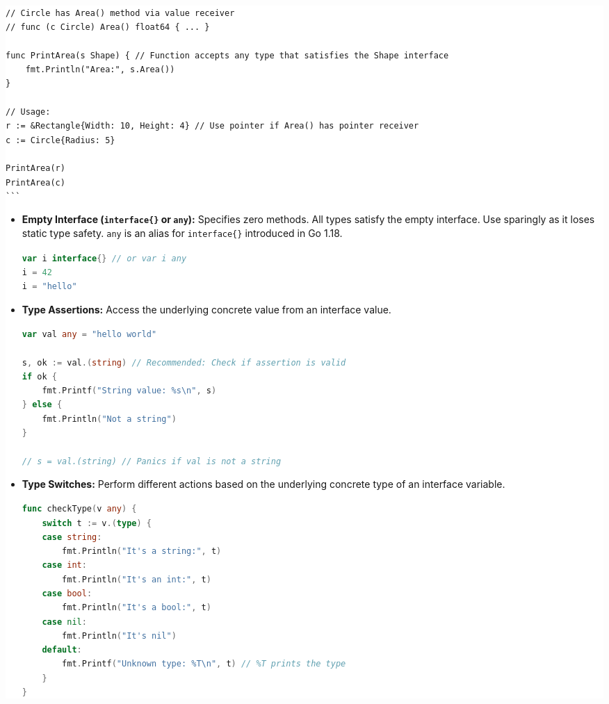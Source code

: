     // Circle has Area() method via value receiver
    // func (c Circle) Area() float64 { ... }
    
    func PrintArea(s Shape) { // Function accepts any type that satisfies the Shape interface
        fmt.Println("Area:", s.Area())
    }
    
    // Usage:
    r := &Rectangle{Width: 10, Height: 4} // Use pointer if Area() has pointer receiver
    c := Circle{Radius: 5}
    
    PrintArea(r)
    PrintArea(c) 
    ```
*   **Empty Interface (`interface{}` or `any`):** Specifies zero methods. All types satisfy the empty interface. Use sparingly as it loses static type safety. `any` is an alias for `interface{}` introduced in Go 1.18.
    ```go
    var i interface{} // or var i any
    i = 42
    i = "hello"
    ```
*   **Type Assertions:** Access the underlying concrete value from an interface value.
    ```go
    var val any = "hello world"
    
    s, ok := val.(string) // Recommended: Check if assertion is valid
    if ok {
        fmt.Printf("String value: %s\n", s)
    } else {
        fmt.Println("Not a string")
    }
    
    // s = val.(string) // Panics if val is not a string
    ```
*   **Type Switches:** Perform different actions based on the underlying concrete type of an interface variable.
    ```go
    func checkType(v any) {
        switch t := v.(type) {
        case string:
            fmt.Println("It's a string:", t)
        case int:
            fmt.Println("It's an int:", t)
        case bool:
            fmt.Println("It's a bool:", t)
        case nil:
            fmt.Println("It's nil")
        default:
            fmt.Printf("Unknown type: %T\n", t) // %T prints the type
        }
    }
    ```
